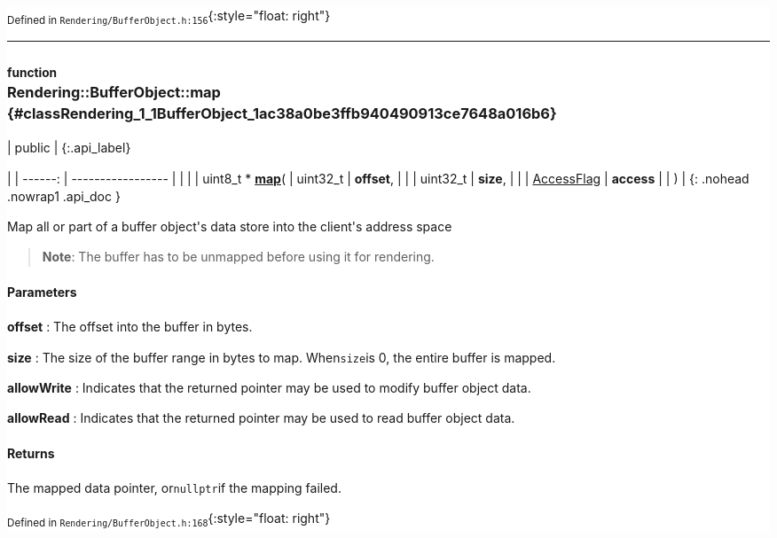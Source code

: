 

<sub>Defined in `Rendering/BufferObject.h:156`</sub>{:style="float: right"}

-------------------------------------------------------------------

### <small>function</small><br/> Rendering::BufferObject::map {#classRendering_1_1BufferObject_1ac38a0be3ffb940490913ce7648a016b6}

| public |
{:.api_label}

|
| ------: | ----------------- |
|  |
| uint8_t * **[map](#classRendering_1_1BufferObject_1ac38a0be3ffb940490913ce7648a016b6)**( | uint32_t | **offset**, |
| | uint32_t | **size**, |
| |  [AccessFlag](classRendering_1_1BufferObject#classRendering_1_1BufferObject_1aedf539d18e7e3080772fccb1632c22ea)  | **access** |
|   ) |
{: .nohead .nowrap1 .api_doc }



Map all or part of a buffer object's data store into the client's address space
> **Note**: The buffer has to be unmapped before using it for rendering.



#### Parameters
**offset**
:  The offset into the buffer in bytes.



**size**
:  The size of the buffer range in bytes to map. When`size`is 0, the entire buffer is mapped.



**allowWrite**
:  Indicates that the returned pointer may be used to modify buffer object data.



**allowRead**
:  Indicates that the returned pointer may be used to read buffer object data.




#### Returns
The mapped data pointer, or`nullptr`if the mapping failed.





<sub>Defined in `Rendering/BufferObject.h:168`</sub>{:style="float: right"}
